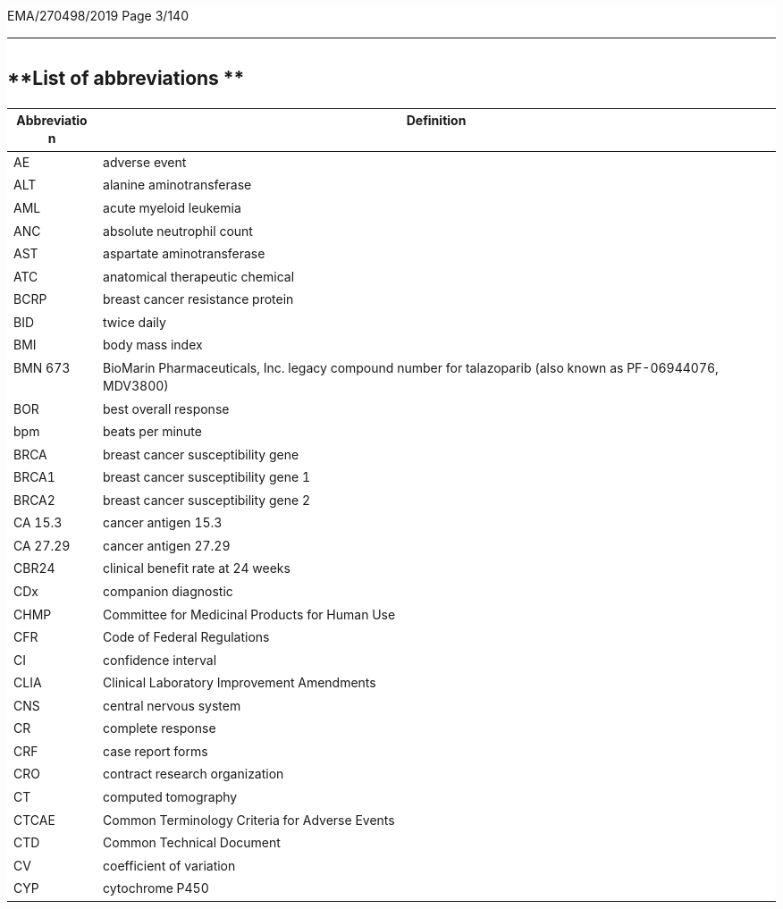 EMA/270498/2019 Page 3/140


-----

## **List of abbreviations **

|Abbreviation|Definition|
|---|---|
|AE|adverse event|
|ALT|alanine aminotransferase|
|AML|acute myeloid leukemia|
|ANC|absolute neutrophil count|
|AST|aspartate aminotransferase|
|ATC|anatomical therapeutic chemical|
|BCRP|breast cancer resistance protein|
|BID|twice daily|
|BMI|body mass index|
|BMN 673|BioMarin Pharmaceuticals, Inc. legacy compound number for talazoparib (also known as PF-06944076, MDV3800)|
|BOR|best overall response|
|bpm|beats per minute|
|BRCA|breast cancer susceptibility gene|
|BRCA1|breast cancer susceptibility gene 1|
|BRCA2|breast cancer susceptibility gene 2|
|CA 15.3|cancer antigen 15.3|
|CA 27.29|cancer antigen 27.29|
|CBR24|clinical benefit rate at 24 weeks|
|CDx|companion diagnostic|
|CHMP|Committee for Medicinal Products for Human Use|
|CFR|Code of Federal Regulations|
|CI|confidence interval|
|CLIA|Clinical Laboratory Improvement Amendments|
|CNS|central nervous system|
|CR|complete response|
|CRF|case report forms|
|CRO|contract research organization|
|CT|computed tomography|
|CTCAE|Common Terminology Criteria for Adverse Events|
|CTD|Common Technical Document|
|CV|coefficient of variation|
|CYP|cytochrome P450|